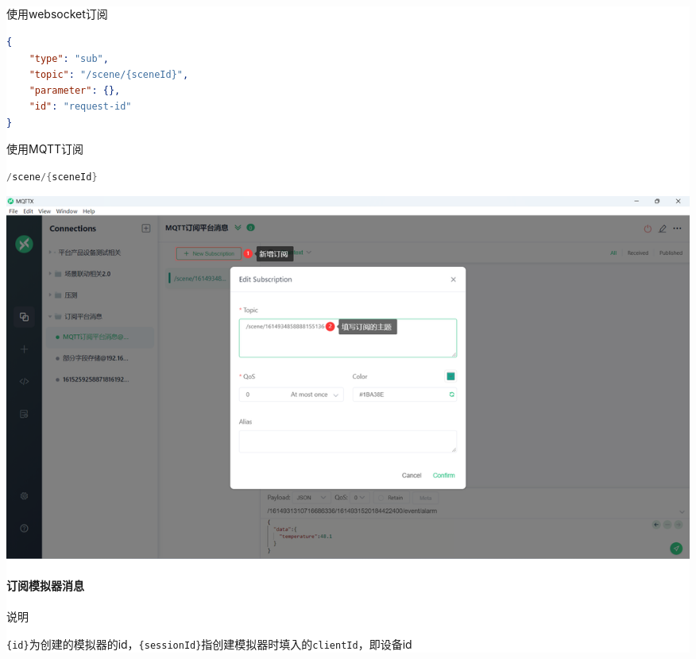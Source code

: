 使用websocket订阅


```json
{
    "type": "sub",
    "topic": "/scene/{sceneId}",
    "parameter": {},
    "id": "request-id"
}
```

使用MQTT订阅

```kotlin
/scene/{sceneId}
```

![mqtt订阅场景联动消息](./images/mqtt-sub-scene.png)



#### <font id='simulator'>订阅模拟器消息</font>

<div class='explanation primary'>
  <p class='explanation-title-warp'>
    <span class='iconfont icon-bangzhu explanation-icon'></span>
    <span class='explanation-title font-weight'>说明</span>
  </p>
    <p>
       <code>{id}</code>为创建的模拟器的id，<code>{sessionId}</code>指创建模拟器时填入的<code>clientId</code>，即设备id
    </p>
</div>
